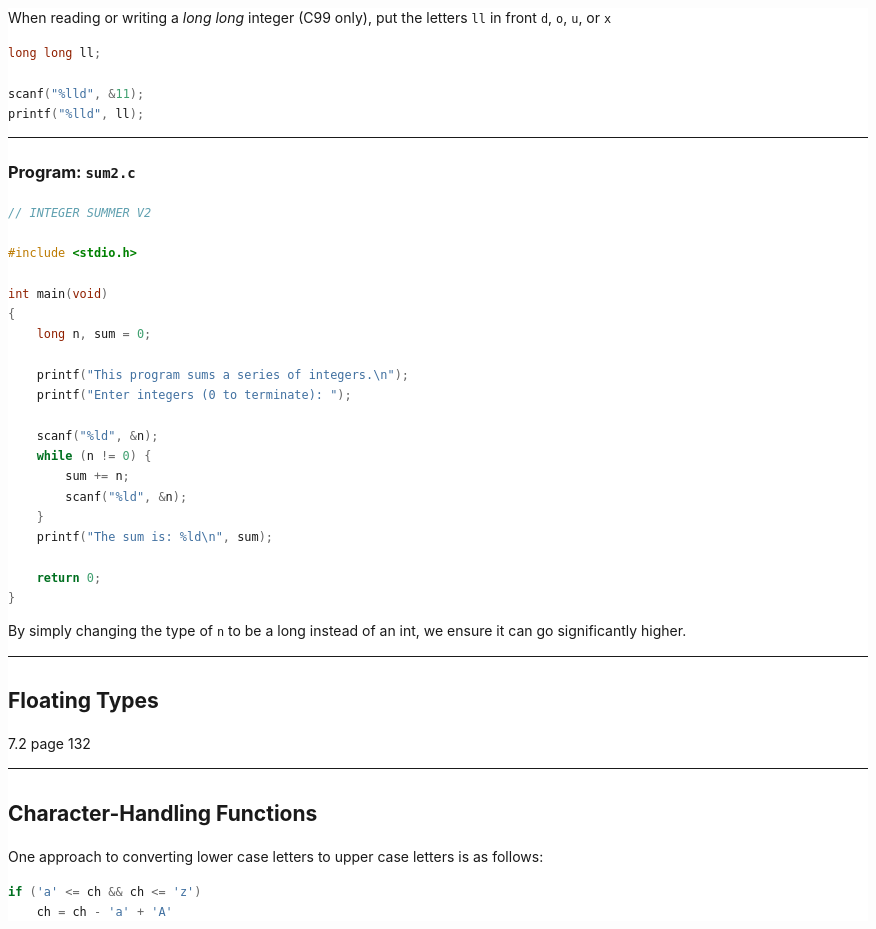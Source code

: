 When reading or writing a *long long* integer (C99 only), put the letters `ll` in front `d`, `o`, `u`, or `x`

```C
long long ll;

scanf("%lld", &11);
printf("%lld", ll);
```

***

### Program: `sum2.c`

```C
// INTEGER SUMMER V2

#include <stdio.h>

int main(void)
{
    long n, sum = 0;

    printf("This program sums a series of integers.\n");
    printf("Enter integers (0 to terminate): ");

    scanf("%ld", &n);
    while (n != 0) {
        sum += n;
        scanf("%ld", &n);
    }
    printf("The sum is: %ld\n", sum);

    return 0;
}
```

By simply changing the type of `n` to be a long instead of an int, we ensure it can go significantly higher.
***

## Floating Types

7.2 page 132

***
## Character-Handling Functions

One approach to converting lower case letters to upper case letters is as follows:

```C
if ('a' <= ch && ch <= 'z')
    ch = ch - 'a' + 'A'
```

